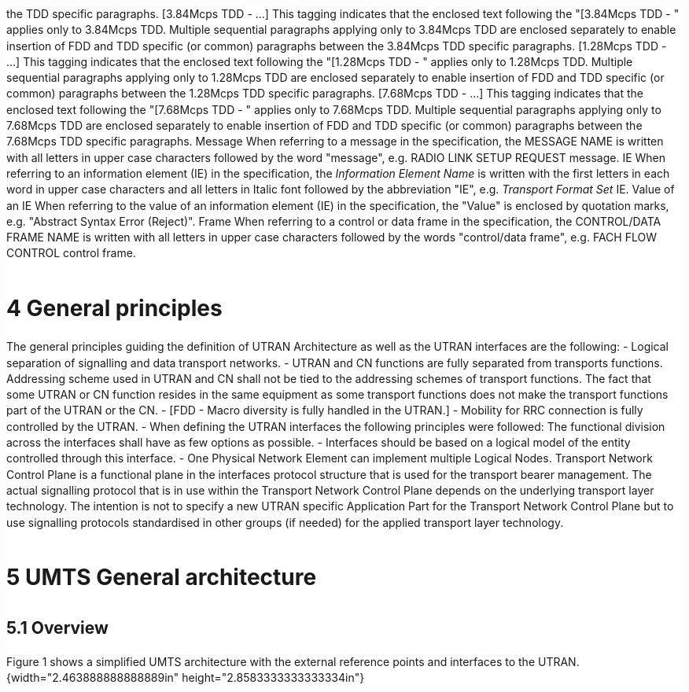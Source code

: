 the TDD specific paragraphs.
[3.84Mcps TDD - ...] This tagging indicates that the enclosed text following
the \"[3.84Mcps TDD - \" applies only to 3.84Mcps TDD. Multiple sequential
paragraphs applying only to 3.84Mcps TDD are enclosed separately to enable
insertion of FDD and TDD specific (or common) paragraphs between the 3.84Mcps
TDD specific paragraphs.
[1.28Mcps TDD - ...] This tagging indicates that the enclosed text following
the \"[1.28Mcps TDD - \" applies only to 1.28Mcps TDD. Multiple sequential
paragraphs applying only to 1.28Mcps TDD are enclosed separately to enable
insertion of FDD and TDD specific (or common) paragraphs between the 1.28Mcps
TDD specific paragraphs.
[7.68Mcps TDD - ...] This tagging indicates that the enclosed text following
the \"[7.68Mcps TDD - \" applies only to 7.68Mcps TDD. Multiple sequential
paragraphs applying only to 7.68Mcps TDD are enclosed separately to enable
insertion of FDD and TDD specific (or common) paragraphs between the 7.68Mcps
TDD specific paragraphs.
Message When referring to a message in the specification, the MESSAGE NAME is
written with all letters in upper case characters followed by the word
\"message\", e.g. RADIO LINK SETUP REQUEST message.
IE When referring to an information element (IE) in the specification, the
_Information Element Name_ is written with the first letters in each word in
upper case characters and all letters in Italic font followed by the
abbreviation \"IE\", e.g. _Transport Format Set_ IE.
Value of an IE When referring to the value of an information element (IE) in
the specification, the \"Value\" is enclosed by quotation marks, e.g.
\"Abstract Syntax Error (Reject)\".
Frame When referring to a control or data frame in the specification, the
CONTROL/DATA FRAME NAME is written with all letters in upper case characters
followed by the words \"control/data frame\", e.g. FACH FLOW CONTROL control
frame.
# 4 General principles
The general principles guiding the definition of UTRAN Architecture as well as
the UTRAN interfaces are the following:
\- Logical separation of signalling and data transport networks.
\- UTRAN and CN functions are fully separated from transports functions.
Addressing scheme used in UTRAN and CN shall not be tied to the addressing
schemes of transport functions. The fact that some UTRAN or CN function
resides in the same equipment as some transport functions does not make the
transport functions part of the UTRAN or the CN.
\- [FDD - Macro diversity is fully handled in the UTRAN.]
\- Mobility for RRC connection is fully controlled by the UTRAN.
\- When defining the UTRAN interfaces the following principles were followed:
The functional division across the interfaces shall have as few options as
possible.
\- Interfaces should be based on a logical model of the entity controlled
through this interface.
\- One Physical Network Element can implement multiple Logical Nodes.
Transport Network Control Plane is a functional plane in the interfaces
protocol structure that is used for the transport bearer management. The
actual signalling protocol that is in use within the Transport Network Control
Plane depends on the underlying transport layer technology. The intention is
not to specify a new UTRAN specific Application Part for the Transport Network
Control Plane but to use signalling protocols standardised in other groups (if
needed) for the applied transport layer technology.
# 5 UMTS General architecture
## 5.1 Overview
Figure 1 shows a simplified UMTS architecture with the external reference
points and interfaces to the UTRAN.
{width="2.463888888888889in" height="2.8583333333333334in"}